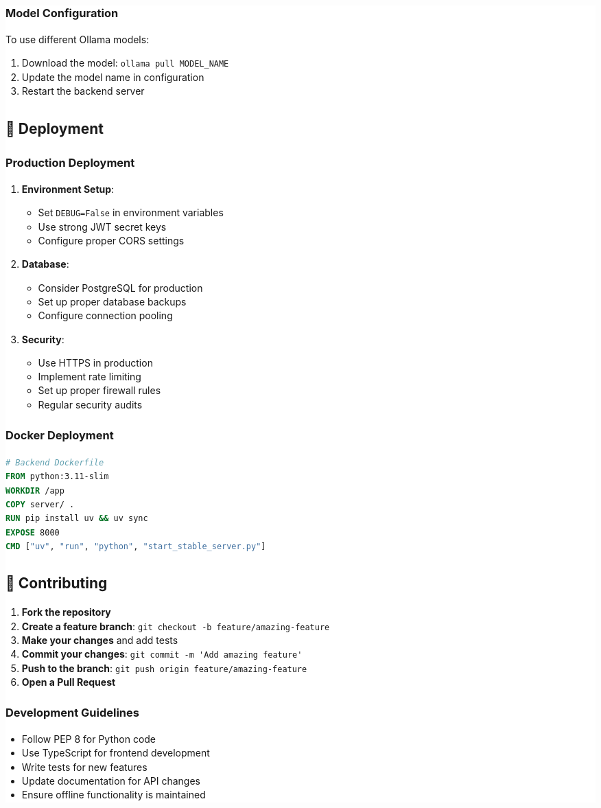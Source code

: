 ### Model Configuration
To use different Ollama models:
1. Download the model: `ollama pull MODEL_NAME`
2. Update the model name in configuration
3. Restart the backend server

## 🚀 Deployment

### Production Deployment
1. **Environment Setup**:
   - Set `DEBUG=False` in environment variables
   - Use strong JWT secret keys
   - Configure proper CORS settings

2. **Database**:
   - Consider PostgreSQL for production
   - Set up proper database backups
   - Configure connection pooling

3. **Security**:
   - Use HTTPS in production
   - Implement rate limiting
   - Set up proper firewall rules
   - Regular security audits

### Docker Deployment
```dockerfile
# Backend Dockerfile
FROM python:3.11-slim
WORKDIR /app
COPY server/ .
RUN pip install uv && uv sync
EXPOSE 8000
CMD ["uv", "run", "python", "start_stable_server.py"]
```

## 🤝 Contributing

1. **Fork the repository**
2. **Create a feature branch**: `git checkout -b feature/amazing-feature`
3. **Make your changes** and add tests
4. **Commit your changes**: `git commit -m 'Add amazing feature'`
5. **Push to the branch**: `git push origin feature/amazing-feature`
6. **Open a Pull Request**

### Development Guidelines
- Follow PEP 8 for Python code
- Use TypeScript for frontend development  
- Write tests for new features
- Update documentation for API changes
- Ensure offline functionality is maintained
